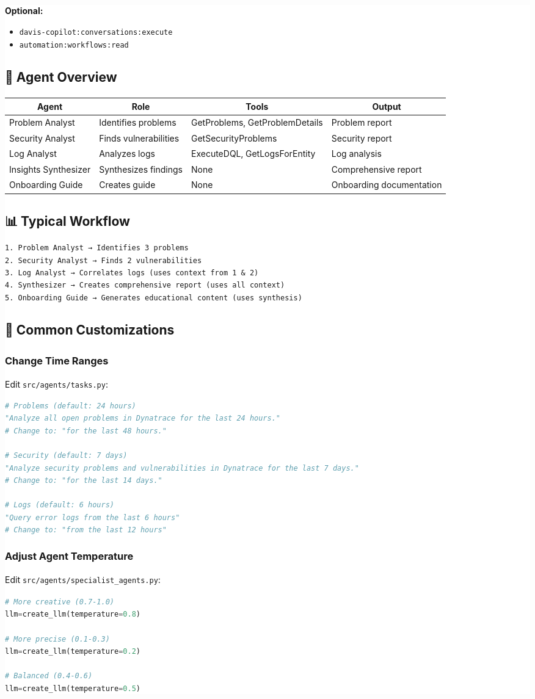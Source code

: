 **Optional:**
- `davis-copilot:conversations:execute`
- `automation:workflows:read`

## 🤖 Agent Overview

| Agent | Role | Tools | Output |
|-------|------|-------|--------|
| Problem Analyst | Identifies problems | GetProblems, GetProblemDetails | Problem report |
| Security Analyst | Finds vulnerabilities | GetSecurityProblems | Security report |
| Log Analyst | Analyzes logs | ExecuteDQL, GetLogsForEntity | Log analysis |
| Insights Synthesizer | Synthesizes findings | None | Comprehensive report |
| Onboarding Guide | Creates guide | None | Onboarding documentation |

## 📊 Typical Workflow

```
1. Problem Analyst → Identifies 3 problems
2. Security Analyst → Finds 2 vulnerabilities
3. Log Analyst → Correlates logs (uses context from 1 & 2)
4. Synthesizer → Creates comprehensive report (uses all context)
5. Onboarding Guide → Generates educational content (uses synthesis)
```

## 🔧 Common Customizations

### Change Time Ranges

Edit `src/agents/tasks.py`:

```python
# Problems (default: 24 hours)
"Analyze all open problems in Dynatrace for the last 24 hours."
# Change to: "for the last 48 hours."

# Security (default: 7 days)
"Analyze security problems and vulnerabilities in Dynatrace for the last 7 days."
# Change to: "for the last 14 days."

# Logs (default: 6 hours)
"Query error logs from the last 6 hours"
# Change to: "from the last 12 hours"
```

### Adjust Agent Temperature

Edit `src/agents/specialist_agents.py`:

```python
# More creative (0.7-1.0)
llm=create_llm(temperature=0.8)

# More precise (0.1-0.3)
llm=create_llm(temperature=0.2)

# Balanced (0.4-0.6)
llm=create_llm(temperature=0.5)
```

